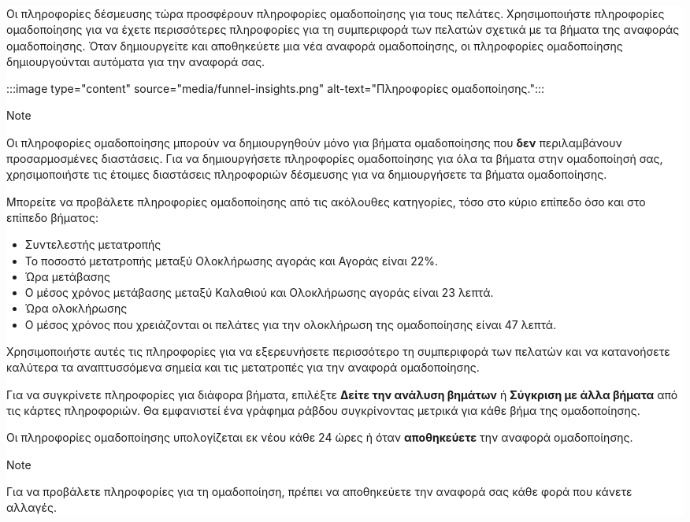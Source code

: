 Οι πληροφορίες δέσμευσης τώρα προσφέρουν πληροφορίες ομαδοποίησης για τους πελάτες. Χρησιμοποιήστε πληροφορίες ομαδοποίησης για να έχετε περισσότερες πληροφορίες για τη συμπεριφορά των πελατών σχετικά με τα βήματα της αναφοράς ομαδοποίησης. Όταν δημιουργείτε και αποθηκεύετε μια νέα αναφορά ομαδοποίησης, οι πληροφορίες ομαδοποίησης δημιουργούνται αυτόματα για την αναφορά σας. 

:::image type="content" source="media/funnel-insights.png" alt-text="Πληροφορίες ομαδοποίησης.":::

> [!NOTE]
> Οι πληροφορίες ομαδοποίησης μπορούν να δημιουργηθούν μόνο για βήματα ομαδοποίησης που **δεν** περιλαμβάνουν προσαρμοσμένες διαστάσεις. Για να δημιουργήσετε πληροφορίες ομαδοποίησης για όλα τα βήματα στην ομαδοποίησή σας, χρησιμοποιήστε τις έτοιμες διαστάσεις πληροφοριών δέσμευσης για να δημιουργήσετε τα βήματα ομαδοποίησης. 

Μπορείτε να προβάλετε πληροφορίες ομαδοποίησης από τις ακόλουθες κατηγορίες, τόσο στο κύριο επίπεδο όσο και στο επίπεδο βήματος: 

 - Συντελεστής μετατροπής
 -    Το ποσοστό μετατροπής μεταξύ Ολοκλήρωσης αγοράς και Αγοράς είναι 22%.
 - Ώρα μετάβασης 
 -    Ο μέσος χρόνος μετάβασης μεταξύ Καλαθιού και Ολοκλήρωσης αγοράς είναι 23 λεπτά. 
 - Ώρα ολοκλήρωσης 
 -    Ο μέσος χρόνος που χρειάζονται οι πελάτες για την ολοκλήρωση της ομαδοποίησης είναι 47 λεπτά. 

Χρησιμοποιήστε αυτές τις πληροφορίες για να εξερευνήσετε περισσότερο τη συμπεριφορά των πελατών και να κατανοήσετε καλύτερα τα αναπτυσσόμενα σημεία και τις μετατροπές για την αναφορά ομαδοποίησης. 

Για να συγκρίνετε πληροφορίες για διάφορα βήματα, επιλέξτε **Δείτε την ανάλυση βημάτων** ή **Σύγκριση με άλλα βήματα** από τις κάρτες πληροφοριών. Θα εμφανιστεί ένα γράφημα ράβδου συγκρίνοντας μετρικά για κάθε βήμα της ομαδοποίησης. 

Οι πληροφορίες ομαδοποίησης υπολογίζεται εκ νέου κάθε 24 ώρες ή όταν **αποθηκεύετε** την αναφορά ομαδοποίησης. 

> [!NOTE]
> Για να προβάλετε πληροφορίες για τη ομαδοποίηση, πρέπει να αποθηκεύετε την αναφορά σας κάθε φορά που κάνετε αλλαγές. 

